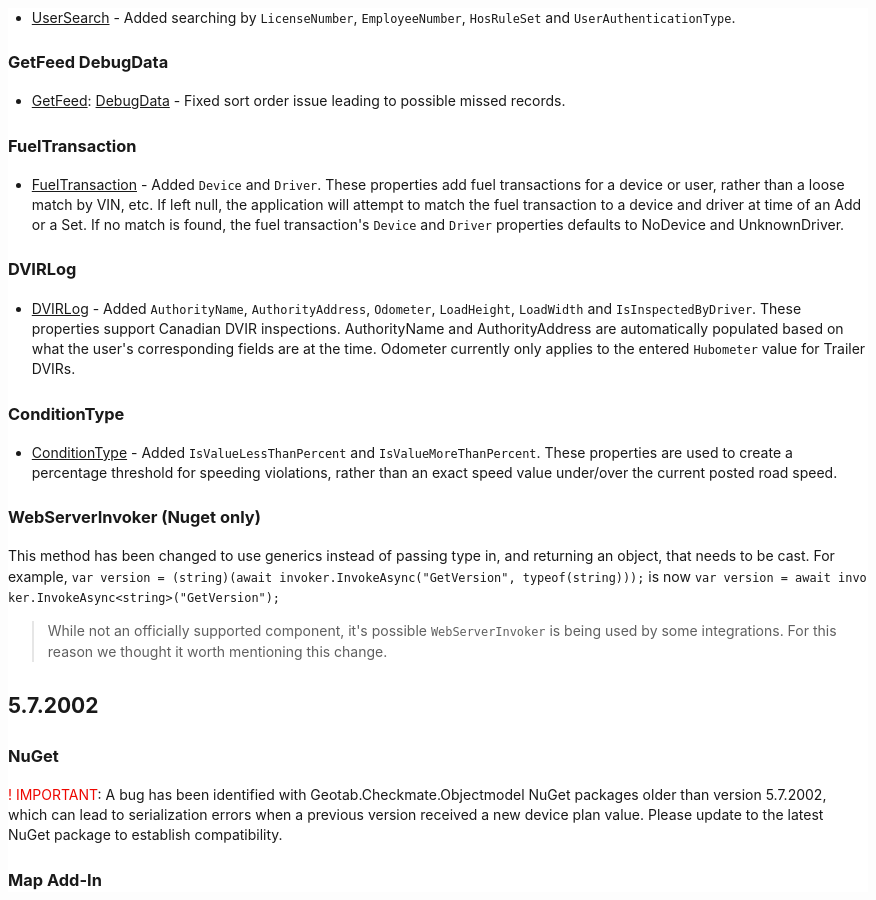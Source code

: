 - [UserSearch]({{site.baseurl}}/software/api/reference/#T:Geotab.Checkmate.ObjectModel.UserSearch) - Added searching by `LicenseNumber`, `EmployeeNumber`, `HosRuleSet` and `UserAuthenticationType`.

### GetFeed DebugData

- [GetFeed]({{site.baseurl}}/software/api/reference/#M:Geotab.Checkmate.Database.DataStore.GetFeed1): [DebugData]({{site.baseurl}}/software/api/reference/#T:Geotab.Checkmate.ObjectModel.DebugData) - Fixed sort order issue leading to possible missed records.

### FuelTransaction

- [FuelTransaction]({{site.baseurl}}/software/api/reference/#T:Geotab.Checkmate.ObjectModel.Fuel.FuelTransaction) - Added `Device` and `Driver`. These properties add fuel transactions for a device or user, rather than a loose match by VIN, etc. If left null, the application will attempt to match the fuel transaction to a device and driver at time of an Add or a Set. If no match is found, the fuel transaction's `Device` and `Driver` properties defaults to NoDevice and UnknownDriver.

### DVIRLog

- [DVIRLog]({{site.baseurl}}/software/api/reference/#T:Geotab.Checkmate.ObjectModel.DVIRLog) - Added `AuthorityName`, `AuthorityAddress`, `Odometer`, `LoadHeight`, `LoadWidth` and `IsInspectedByDriver`. These properties support Canadian DVIR inspections. AuthorityName and AuthorityAddress are automatically populated based on what the user's corresponding fields are at the time. Odometer currently only applies to the entered `Hubometer` value for Trailer DVIRs.

### ConditionType

- [ConditionType]({{site.baseurl}}/software/api/reference/#T:Geotab.Checkmate.ObjectModel.Exceptions.ConditionType) - Added `IsValueLessThanPercent` and `IsValueMoreThanPercent`. These properties are used to create a percentage threshold for speeding violations, rather than an exact speed value under/over the current posted road speed.

### WebServerInvoker (Nuget only)

This method has been changed to use generics instead of passing type in, and returning an object, that needs  to be cast. For example, `var version = (string)(await invoker.InvokeAsync("GetVersion", typeof(string)));` is now `var version = await invoker.InvokeAsync<string>("GetVersion");`

> While not an officially supported component, it's possible `WebServerInvoker` is being used by some integrations. For this reason we thought it worth mentioning this change.

## 5.7.2002

### NuGet

<span style="color:#EE0700">! IMPORTANT</span>: A bug has been identified with Geotab.Checkmate.Objectmodel NuGet packages older than version 5.7.2002, which can lead to serialization errors when a previous version received a new device plan value. Please update to the latest NuGet package to establish compatibility.

### Map Add-In
